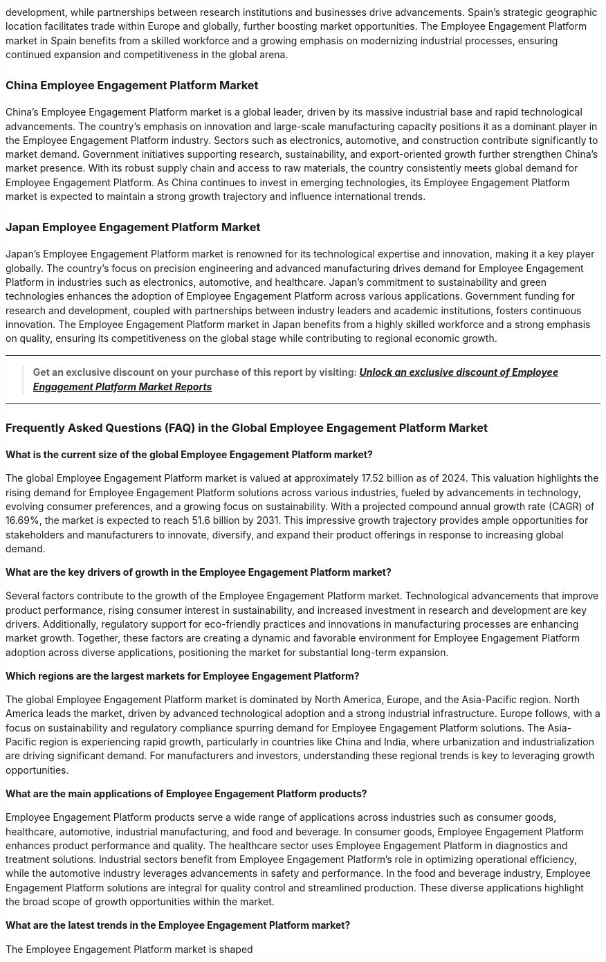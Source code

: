 development, while partnerships between research institutions and businesses drive advancements. Spain&rsquo;s strategic geographic location facilitates trade within Europe and globally, further boosting market opportunities. The Employee Engagement Platform market in Spain benefits from a skilled workforce and a growing emphasis on modernizing industrial processes, ensuring continued expansion and competitiveness in the global arena.</p><h3>China Employee Engagement Platform Market</h3><p>China&rsquo;s Employee Engagement Platform market is a global leader, driven by its massive industrial base and rapid technological advancements. The country&rsquo;s emphasis on innovation and large-scale manufacturing capacity positions it as a dominant player in the Employee Engagement Platform industry. Sectors such as electronics, automotive, and construction contribute significantly to market demand. Government initiatives supporting research, sustainability, and export-oriented growth further strengthen China&rsquo;s market presence. With its robust supply chain and access to raw materials, the country consistently meets global demand for Employee Engagement Platform. As China continues to invest in emerging technologies, its Employee Engagement Platform market is expected to maintain a strong growth trajectory and influence international trends.</p><h3>Japan Employee Engagement Platform Market</h3><p>Japan&rsquo;s Employee Engagement Platform market is renowned for its technological expertise and innovation, making it a key player globally. The country&rsquo;s focus on precision engineering and advanced manufacturing drives demand for Employee Engagement Platform in industries such as electronics, automotive, and healthcare. Japan&rsquo;s commitment to sustainability and green technologies enhances the adoption of Employee Engagement Platform across various applications. Government funding for research and development, coupled with partnerships between industry leaders and academic institutions, fosters continuous innovation. The Employee Engagement Platform market in Japan benefits from a highly skilled workforce and a strong emphasis on quality, ensuring its competitiveness on the global stage while contributing to regional economic growth.</p><hr /><blockquote><p><strong>Get an exclusive discount on your purchase of this report by visiting: <em><a href="://marketresearchpulse.com/ask-for-discount/129563?utm_source=Github&amp;utm_medium=029">Unlock an exclusive discount of Employee Engagement Platform Market Reports</a></em>&nbsp;</strong></p></blockquote><hr /><h3>Frequently Asked Questions (FAQ) in the Global Employee Engagement Platform Market</h3><p><strong>What is the current size of the global Employee Engagement Platform market?</strong></p><p>The global Employee Engagement Platform market is valued at approximately 17.52 billion as of 2024. This valuation highlights the rising demand for Employee Engagement Platform solutions across various industries, fueled by advancements in technology, evolving consumer preferences, and a growing focus on sustainability. With a projected compound annual growth rate (CAGR) of 16.69%, the market is expected to reach 51.6 billion by 2031. This impressive growth trajectory provides ample opportunities for stakeholders and manufacturers to innovate, diversify, and expand their product offerings in response to increasing global demand.</p><p><strong>What are the key drivers of growth in the Employee Engagement Platform market?</strong></p><p>Several factors contribute to the growth of the Employee Engagement Platform market. Technological advancements that improve product performance, rising consumer interest in sustainability, and increased investment in research and development are key drivers. Additionally, regulatory support for eco-friendly practices and innovations in manufacturing processes are enhancing market growth. Together, these factors are creating a dynamic and favorable environment for Employee Engagement Platform adoption across diverse applications, positioning the market for substantial long-term expansion.</p><p><strong>Which regions are the largest markets for Employee Engagement Platform?</strong></p><p>The global Employee Engagement Platform market is dominated by North America, Europe, and the Asia-Pacific region. North America leads the market, driven by advanced technological adoption and a strong industrial infrastructure. Europe follows, with a focus on sustainability and regulatory compliance spurring demand for Employee Engagement Platform solutions. The Asia-Pacific region is experiencing rapid growth, particularly in countries like China and India, where urbanization and industrialization are driving significant demand. For manufacturers and investors, understanding these regional trends is key to leveraging growth opportunities.</p><p><strong>What are the main applications of Employee Engagement Platform products?</strong></p><p>Employee Engagement Platform products serve a wide range of applications across industries such as consumer goods, healthcare, automotive, industrial manufacturing, and food and beverage. In consumer goods, Employee Engagement Platform enhances product performance and quality. The healthcare sector uses Employee Engagement Platform in diagnostics and treatment solutions. Industrial sectors benefit from Employee Engagement Platform&rsquo;s role in optimizing operational efficiency, while the automotive industry leverages advancements in safety and performance. In the food and beverage industry, Employee Engagement Platform solutions are integral for quality control and streamlined production. These diverse applications highlight the broad scope of growth opportunities within the market.</p><p><strong>What are the latest trends in the Employee Engagement Platform market?</strong></p><p>The Employee Engagement Platform market is shaped